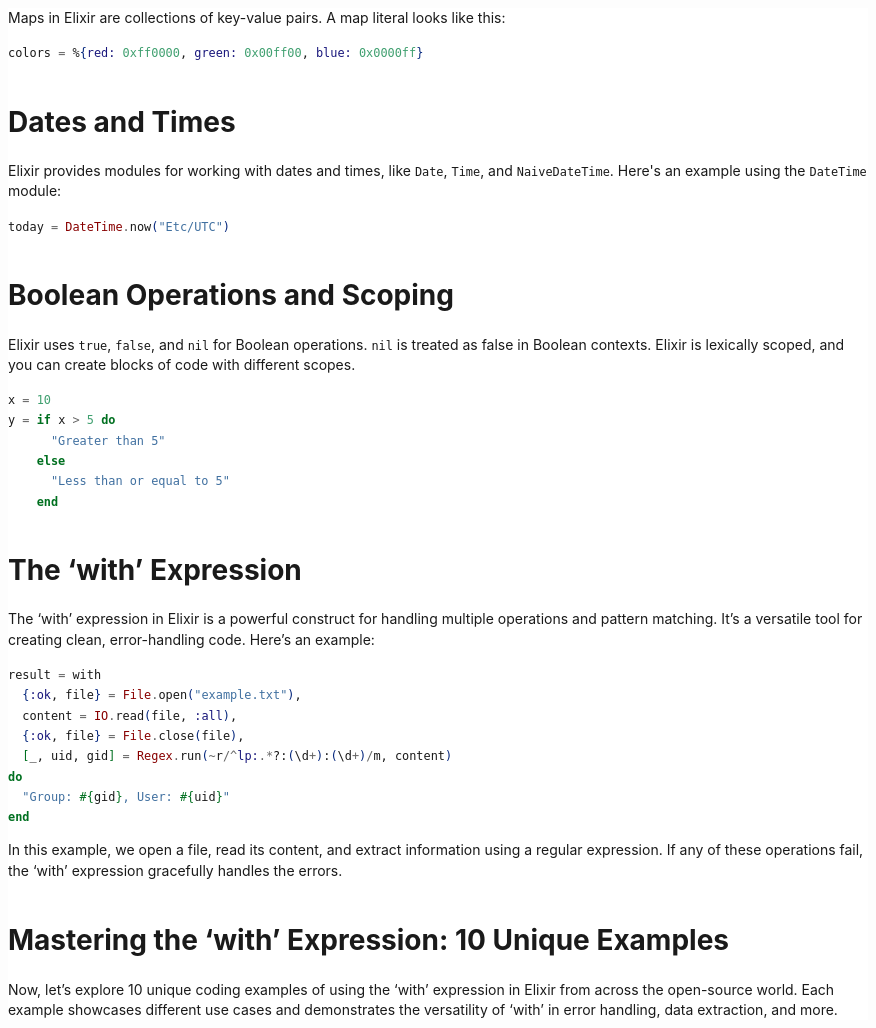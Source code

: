 Maps in Elixir are collections of key-value pairs. A map literal looks like this:

```elixir
colors = %{red: 0xff0000, green: 0x00ff00, blue: 0x0000ff}
```

# **Dates and Times**

Elixir provides modules for working with dates and times, like `Date`, `Time`, and `NaiveDateTime`. Here's an example using the `DateTime` module:

```elixir
today = DateTime.now("Etc/UTC")
```

# **Boolean Operations and Scoping**

Elixir uses `true`, `false`, and `nil` for Boolean operations. `nil` is treated as false in Boolean contexts. Elixir is lexically scoped, and you can create blocks of code with different scopes.

```elixir
x = 10
y = if x > 5 do
      "Greater than 5"
    else
      "Less than or equal to 5"
    end
```

# **The ‘with’ Expression**

The ‘with’ expression in Elixir is a powerful construct for handling multiple operations and pattern matching. It’s a versatile tool for creating clean, error-handling code. Here’s an example:

```elixir
result = with
  {:ok, file} = File.open("example.txt"),
  content = IO.read(file, :all),
  {:ok, file} = File.close(file),
  [_, uid, gid] = Regex.run(~r/^lp:.*?:(\d+):(\d+)/m, content)
do
  "Group: #{gid}, User: #{uid}"
end
```

In this example, we open a file, read its content, and extract information using a regular expression. If any of these operations fail, the ‘with’ expression gracefully handles the errors.

# **Mastering the ‘with’ Expression: 10 Unique Examples**

Now, let’s explore 10 unique coding examples of using the ‘with’ expression in Elixir from across the open-source world. Each example showcases different use cases and demonstrates the versatility of ‘with’ in error handling, data extraction, and more.
